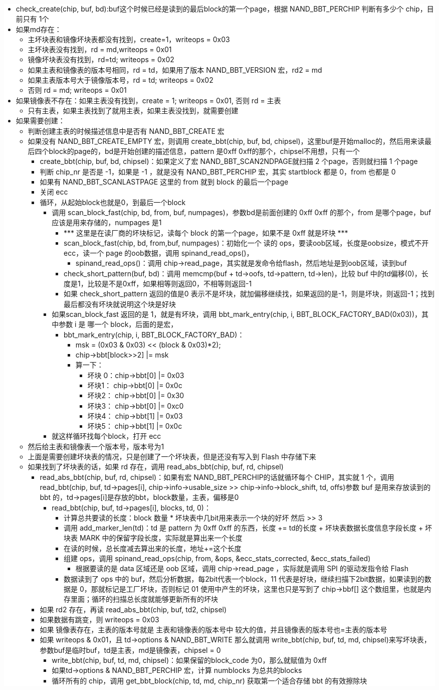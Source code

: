 - check_create(chip, buf, bd):buf这个时候已经是读到的最后block的第一个page，根据 NAND_BBT_PERCHIP 判断有多少个 chip，目前只有 1个
- 如果md存在：
  - 主坏块表和镜像坏块表都没有找到，create=1，writeops = 0x03
  - 主坏块表没有找到，rd = md,writeops = 0x01
  - 镜像坏块表没有找到，rd=td; writeops = 0x02
  - 如果主表和镜像表的版本号相同，rd = td，如果用了版本 NAND_BBT_VERSION 宏，rd2 = md
  - 如果主表版本号大于镜像版本号，rd = td; writeops = 0x02
  - 否则 rd = md; writeops = 0x01
- 如果镜像表不存在：如果主表没有找到，create = 1; writeops = 0x01, 否则 rd = 主表
  - 只有主表，如果主表找到了就用主表，如果主表没找到，就需要创建
- 如果需要创建：
  - 判断创建主表的时候描述信息中是否有 NAND_BBT_CREATE 宏
  - 如果没有 NAND_BBT_CREATE_EMPTY 宏，则调用 create_bbt(chip, buf, bd, chipsel)，这里buf是开始malloc的，然后用来读最后四个block的page的，bd是开始创建的描述信息，pattern 是0xff 0xff的那个，chipsel不用想，只有一个
    - create_bbt(chip, buf, bd, chipsel)：如果定义了宏 NAND_BBT_SCAN2NDPAGE就扫描 2 个page，否则就扫描 1 个page
    - 判断 chip_nr 是否是 -1，如果是 -1 ，就是没有 NAND_BBT_PERCHIP 宏，其实 startblock 都是 0，from 也都是 0
    - 如果有 NAND_BBT_SCANLASTPAGE 这里的 from 就到 block 的最后一个page
    - 关闭 ecc
    - 循环，从起始block也就是0，到最后一个block
      - 调用 scan_block_fast(chip, bd, from, buf, numpages)，参数bd是前面创建的 0xff 0xff 的那个，from 是哪个page，buf 应该是用来存储的，numpages 是1
        - ***  这里是在读厂商的坏块标记，读每个 block 的第一个page，如果不是 0xff 就是坏块 ***
        - scan_block_fast(chip, bd, from,buf, numpages)：初始化一个 读的 ops，要读oob区域，长度是oobsize，模式不开ecc，读一个 page 的oob数据，调用 spinand_read_ops()，
          - spinand_read_ops()：调用 chip->read_page，其实就是发命令给flash，然后地址是到oob区域，读到buf
        - check_short_pattern(buf, bd)：调用 memcmp(buf + td->oofs, td->pattern, td->len)，比较 buf 中的td偏移(0)，长度是1，比较是不是0xff，如果相等则返回0，不相等则返回-1
        - 如果 check_short_pattern 返回的值是0 表示不是坏块，就加偏移继续找，如果返回的是-1，则是坏块，则返回-1；找到最后都没有坏块就说明这个块是好块
      - 如果scan_block_fast 返回的是 1，就是有坏块，调用 bbt_mark_entry(chip, i, BBT_BLOCK_FACTORY_BAD(0x03))，其中参数 i 是 哪一个 block，后面的是宏，
        - bbt_mark_entry(chip, i, BBT_BLOCK_FACTORY_BAD)：
          - msk = (0x03 & 0x03) << (block & 0x03)*2);
          - chip->bbt[block>>2] |= msk
          - 算一下：
            - 坏块 0：chip->bbt[0] |= 0x03
            - 坏块1： chip->bbt[0] |= 0x0c
            - 坏块2： chip->bbt[0] |= 0x30
            - 坏块3： chip->bbt[0] |= 0xc0
            - 坏块4： chip->bbt[1] |= 0x03
            - 坏块5： chip->bbt[1] |= 0x0c
      - 就这样循环找每个block，打开 ecc
  - 然后给主表和镜像表一个版本号，版本号为1
  - 上面是需要创建坏块表的情况，只是创建了一个坏块表，但是还没有写入到 Flash 中存储下来
  - 如果找到了坏块表的话，如果 rd 存在，调用 read_abs_bbt(chip, buf, rd, chipsel)
    - read_abs_bbt(chip, buf, rd, chipsel)：如果有宏 NAND_BBT_PERCHIP的话就循环每个 CHIP，其实就 1 个，调用 read_bbt(chip, buf, td->pages[i], chip->info->usable_size >> chip->info->block_shift, td, offs)参数 buf 是用来存放读到的 bbt 的，td->pages[i]是存放的bbt，block数量，主表，偏移是0
      - read_bbt(chip, buf, td->pages[i], blocks, td, 0)：
        - 计算总共要读的长度：block 数量 * 坏块表中几bit用来表示一个块的好坏 然后 >> 3
        - 调用 add_marker_len(td)：td 是 pattern 为 0xff 0xff 的东西，长度 += td的长度 + 坏块表数据长度信息字段长度 + 坏块表 MARK 中的保留字段长度，实际就是算出来一个长度
        - 在读的时候，总长度减去算出来的长度，地址+=这个长度
        - 组建 ops，调用 spinand_read_ops(chip, from, &ops, &ecc_stats_corrected, &ecc_stats_failed)
          - 根据要读的是 data 区域还是 oob 区域，调用 chip->read_page ，实际就是调用 SPI 的驱动发指令给 Flash
        - 数据读到了 ops 中的 buf，然后分析数据，每2bit代表一个block，11 代表是好块，继续扫描下2bit数据，如果读到的数据是 0，那就标记是工厂坏块，否则标记 01 使用中产生的坏块，这里也只是写到了 chip->bbf[] 这个数组里，也就是内存里面；循环的扫描总长度就能够更新所有的坏块
    - 如果 rd2 存在，再读 read_abs_bbt(chip, buf, td2, chipsel)
    - 如果数据有跳变，则 writeops = 0x03
    - 如果 镜像表存在，主表的版本号就是 主表和镜像表的版本号中 较大的值，并且镜像表的版本号也=主表的版本号
    - 如果 writeops & 0x01，且 td->options & NAND_BBT_WRITE 那么就调用 write_bbt(chip, buf, td, md, chipsel)来写坏块表，参数buf是临时buf，td是主表，md是镜像表，chipsel = 0
      - write_bbt(chip, buf, td, md, chipsel)：如果保留的block_code 为0，那么就赋值为 0xff
      - 如果td->options & NAND_BBT_PERCHIP 宏，计算 numblocks 为总共的blocks
      - 循环所有的 chip，调用 get_bbt_block(chip, td, md, chip_nr) 获取第一个适合存储 bbt 的有效擦除块